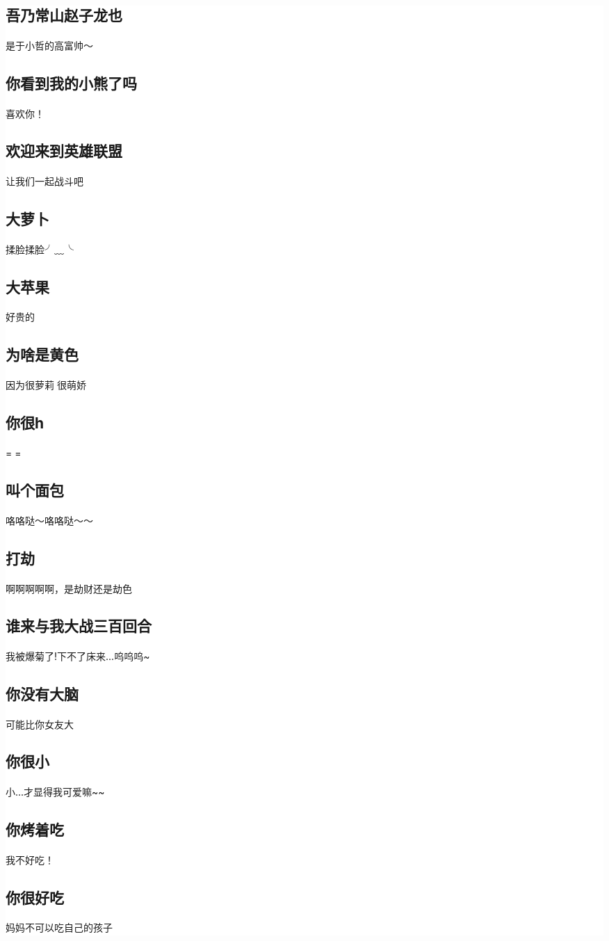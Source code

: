 ## 吾乃常山赵子龙也
是于小哲的高富帅～

## 你看到我的小熊了吗
喜欢你！

## 欢迎来到英雄联盟
让我们一起战斗吧

## 大萝卜
揉脸揉脸╯﹏╰

## 大苹果
好贵的

## 为啥是黄色
因为很萝莉 很萌娇

## 你很h
= =

## 叫个面包
咯咯哒～咯咯哒～～

## 打劫
啊啊啊啊啊，是劫财还是劫色

## 谁来与我大战三百回合
我被爆菊了!下不了床来...呜呜呜~

## 你没有大脑
可能比你女友大

## 你很小
小...才显得我可爱嘛~~

## 你烤着吃
我不好吃！

## 你很好吃
妈妈不可以吃自己的孩子
